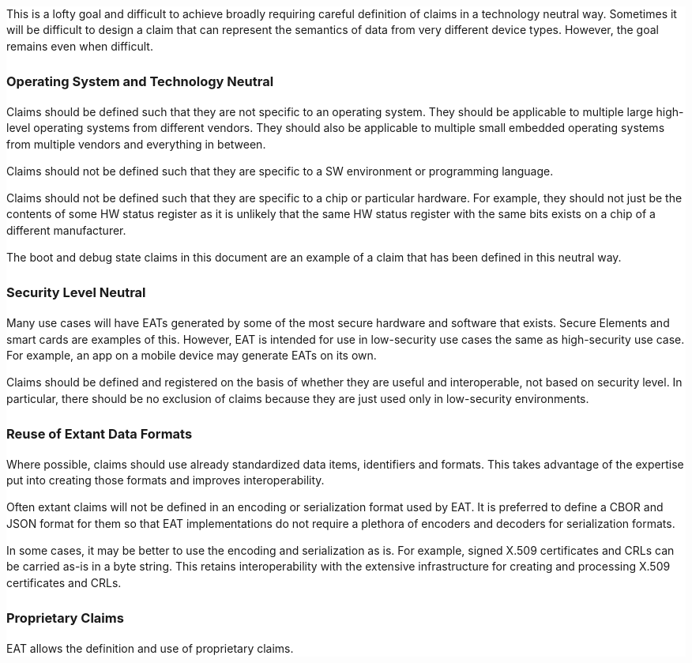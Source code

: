 This is a lofty goal and difficult to achieve broadly requiring careful definition of claims in a technology neutral way.
Sometimes it will be difficult to design a claim that can represent the semantics of data from very different device types.
However, the goal remains even when difficult.

### Operating System and Technology Neutral

Claims should be defined such that they are not specific to an operating system.
They should be applicable to multiple large high-level operating systems from different vendors.
They should also be applicable to multiple small embedded operating systems from multiple vendors and everything in between.

Claims should not be defined such that they are specific to a SW environment or programming language.

Claims should not be defined such that they are specific to a chip or particular hardware. 
For example, they should not just be the contents of some HW status register as it is unlikely that the same HW status register with the same bits exists on a chip of a different manufacturer.

The boot and debug state claims in this document are an example of a claim that has been defined in this neutral way.

### Security Level Neutral

Many use cases will have EATs generated by some of the most secure hardware and software that exists. 
Secure Elements and smart cards are examples of this. 
However, EAT is intended for use in low-security use cases the same as high-security use case.
For example, an app on a mobile device may generate EATs on its own.

Claims should be defined and registered on the basis of whether they are useful and interoperable, not based on security level.
In particular, there should be no exclusion of claims because they are just used only in low-security environments.

### Reuse of Extant Data Formats

Where possible, claims should use already standardized data items, identifiers and formats.
This takes advantage of the expertise put into creating those formats and improves interoperability.

Often extant claims will not be defined in an encoding or serialization format used by EAT.
It is preferred to define a CBOR and JSON format for them so that EAT implementations do not require a plethora of encoders and decoders for serialization formats.

In some cases, it may be better to use the encoding and serialization as is.
For example, signed X.509 certificates and CRLs can be carried as-is in a byte string.
This retains interoperability with the extensive infrastructure for creating and processing X.509 certificates and CRLs.


### Proprietary Claims

EAT allows the definition and use of proprietary claims.
